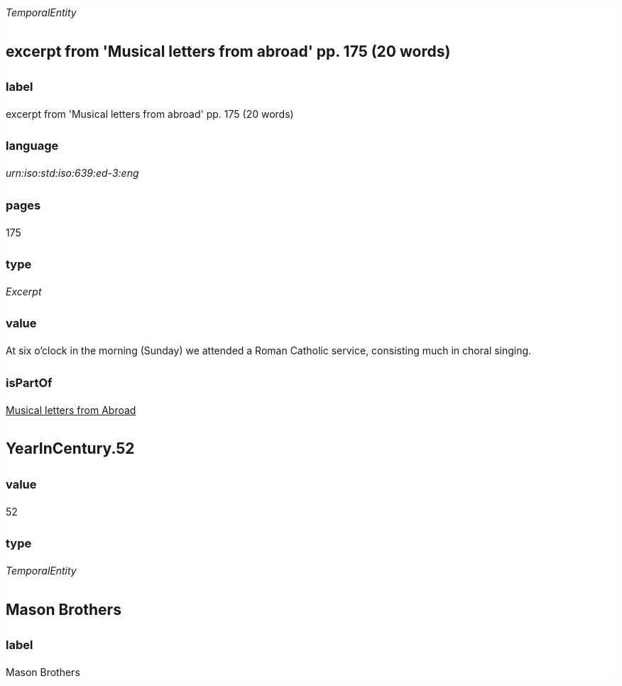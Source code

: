 
*TemporalEntity*

## excerpt from 'Musical letters from abroad' pp. 175 (20 words)

### label


excerpt from 'Musical letters from abroad' pp. 175 (20 words)

### language


*urn:iso:std:iso:639:ed-3:eng*

### pages


175

### type


*Excerpt*

### value


<p>At six o&rsquo;clock in the morning (Sunday) we attended a Roman Catholic service, consisting much in choral singing.</p>

### isPartOf


[Musical letters from Abroad](#Musical-letters-from-Abroad)

## YearInCentury.52

### value


52

### type


*TemporalEntity*

## Mason Brothers

### label


Mason Brothers
